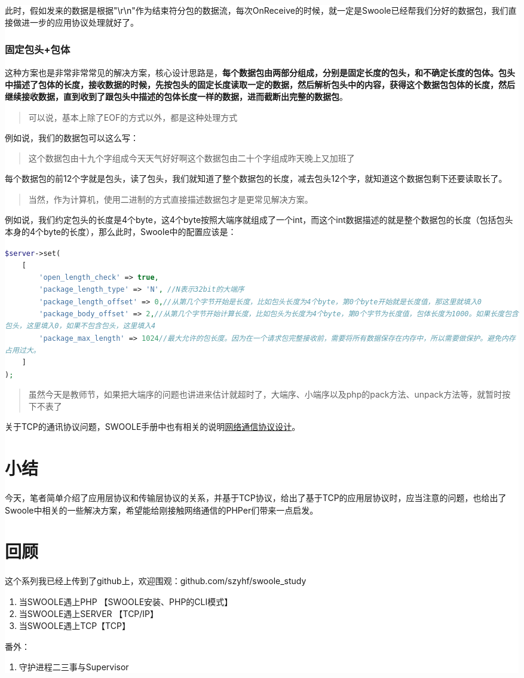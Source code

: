 此时，假如发来的数据是根据"\r\n"作为结束符分包的数据流，每次OnReceive的时候，就一定是Swoole已经帮我们分好的数据包，我们直接做进一步的应用协议处理就好了。

### 固定包头+包体

这种方案也是非常非常常见的解决方案，核心设计思路是，**每个数据包由两部分组成，分别是固定长度的包头，和不确定长度的包体。包头中描述了包体的长度，接收数据的时候，先按包头的固定长度读取一定的数据，然后解析包头中的内容，获得这个数据包包体的长度，然后继续接收数据，直到收到了跟包头中描述的包体长度一样的数据，进而截断出完整的数据包**。

> 可以说，基本上除了EOF的方式以外，都是这种处理方式

例如说，我们的数据包可以这么写：

> 这个数据包由十九个字组成今天天气好好啊这个数据包由二十个字组成昨天晚上又加班了

每个数据包的前12个字就是包头，读了包头，我们就知道了整个数据包的长度，减去包头12个字，就知道这个数据包剩下还要读取长了。

> 当然，作为计算机，使用二进制的方式直接描述数据包才是更常见解决方案。

例如说，我们约定包头的长度是4个byte，这4个byte按照大端序就组成了一个int，而这个int数据描述的就是整个数据包的长度（包括包头本身的4个byte的长度），那么此时，Swoole中的配置应该是：

```php
$server->set(
    [
        'open_length_check' => true,
        'package_length_type' => 'N', //N表示32bit的大端序
        'package_length_offset' => 0,//从第几个字节开始是长度，比如包头长度为4个byte，第0个byte开始就是长度值，那这里就填入0
        'package_body_offset' => 2,//从第几个字节开始计算长度，比如包头为长度为4个byte，第0个字节为长度值，包体长度为1000。如果长度包含包头，这里填入0，如果不包含包头，这里填入4
        'package_max_length' => 1024//最大允许的包长度。因为在一个请求包完整接收前，需要将所有数据保存在内存中，所以需要做保护。避免内存占用过大。
    ]
);
```

> 虽然今天是教师节，如果把大端序的问题也讲进来估计就超时了，大端序、小端序以及php的pack方法、unpack方法等，就暂时按下不表了

关于TCP的通讯协议问题，SWOOLE手册中也有相关的说明[网络通信协议设计](http://wiki.swoole.com/wiki/page/484.html)。

# 小结

今天，笔者简单介绍了应用层协议和传输层协议的关系，并基于TCP协议，给出了基于TCP的应用层协议时，应当注意的问题，也给出了Swoole中相关的一些解决方案，希望能给刚接触网络通信的PHPer们带来一点启发。

# 回顾

这个系列我已经上传到了github上，欢迎围观：github.com/szyhf/swoole_study

1. 当SWOOLE遇上PHP 【SWOOLE安装、PHP的CLI模式】
2. 当SWOOLE遇上SERVER 【TCP/IP】
3. 当SWOOLE遇上TCP【TCP】

番外：

1. 守护进程二三事与Supervisor
